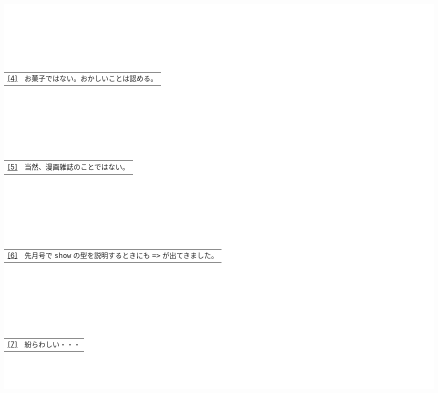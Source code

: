 </table><br />
<table class="docutils footnote" frame="void" id="id17" rules="none"><br />
<colgroup><col class="label" /><col /></colgroup><br />
<tbody valign="top"><br />
<tr><td class="label"><a class="fn-backref" href="#id5">[4]</a></td><td>お菓子ではない。おかしいことは認める。</td></tr><br />
</tbody><br />
</table><br />
<table class="docutils footnote" frame="void" id="id18" rules="none"><br />
<colgroup><col class="label" /><col /></colgroup><br />
<tbody valign="top"><br />
<tr><td class="label"><a class="fn-backref" href="#id7">[5]</a></td><td>当然、漫画雑誌のことではない。</td></tr><br />
</tbody><br />
</table><br />
<table class="docutils footnote" frame="void" id="id19" rules="none"><br />
<colgroup><col class="label" /><col /></colgroup><br />
<tbody valign="top"><br />
<tr><td class="label"><a class="fn-backref" href="#id8">[6]</a></td><td>先月号で <tt class="docutils literal"><span class="pre">show</span></tt> の型を説明するときにも <tt class="docutils literal"><span class="pre">=&gt;</span></tt> が出てきました。</td></tr><br />
</tbody><br />
</table><br />
<table class="docutils footnote" frame="void" id="id20" rules="none"><br />
<colgroup><col class="label" /><col /></colgroup><br />
<tbody valign="top"><br />
<tr><td class="label"><a class="fn-backref" href="#id11">[7]</a></td><td>紛らわしい・・・</td></tr><br />
</tbody><br />
</table><br />
</div><br />
</div><br />

